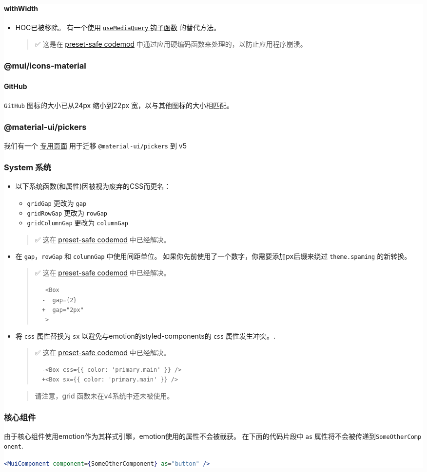 #### withWidth

- HOC已被移除。 有一个使用 [`useMediaQuery` 钩子函数](/components/use-media-query/#migrating-from-withwidth) 的替代方法。

  > ✅ 这是在 [preset-safe codemod](#preset-safe) 中通过应用硬编码函数来处理的，以防止应用程序崩溃。

### @mui/icons-material

#### GitHub

`GitHub` 图标的大小已从24px 缩小到22px 宽，以与其他图标的大小相匹配。

### @material-ui/pickers

我们有一个 [专用页面](/guides/pickers-migration/) 用于迁移 `@material-ui/pickers` 到 v5

### System 系统

- 以下系统函数(和属性)因被视为废弃的CSS而更名：

  - `gridGap` 更改为 `gap`
  - `gridRowGap` 更改为 `rowGap`
  - `gridColumnGap` 更改为 `columnGap`

  > ✅ 这在 [preset-safe codemod](#preset-safe) 中已经解决。

- 在  `gap`，`rowGap` 和 `columnGap` 中使用间距单位。 如果你先前使用了一个数字，你需要添加px后缀来绕过 `theme.spaming` 的新转换。

  > ✅ 这在 [preset-safe codemod](#preset-safe) 中已经解决。 
  > 
  > ```diff
  >    <Box
  >   -  gap={2}
  >   +  gap="2px"
  >    >
  > ```

- 将 `css` 属性替换为 `sx` 以避免与emotion的styled-components的 `css` 属性发生冲突。.

  > ✅ 这在 [preset-safe codemod](#preset-safe) 中已经解决。 
  > 
  > ```diff
  >   -<Box css={{ color: 'primary.main' }} />
  >   +<Box sx={{ color: 'primary.main' }} />
  > ```

  > 请注意，grid 函数未在v4系统中还未被使用。

### 核心组件

由于核心组件使用emotion作为其样式引擎，emotion使用的属性不会被截获。 在下面的代码片段中 `as` 属性将不会被传递到`SomeOtherComponent`.

```jsx
<MuiComponent component={SomeOtherComponent} as="button" />
```
